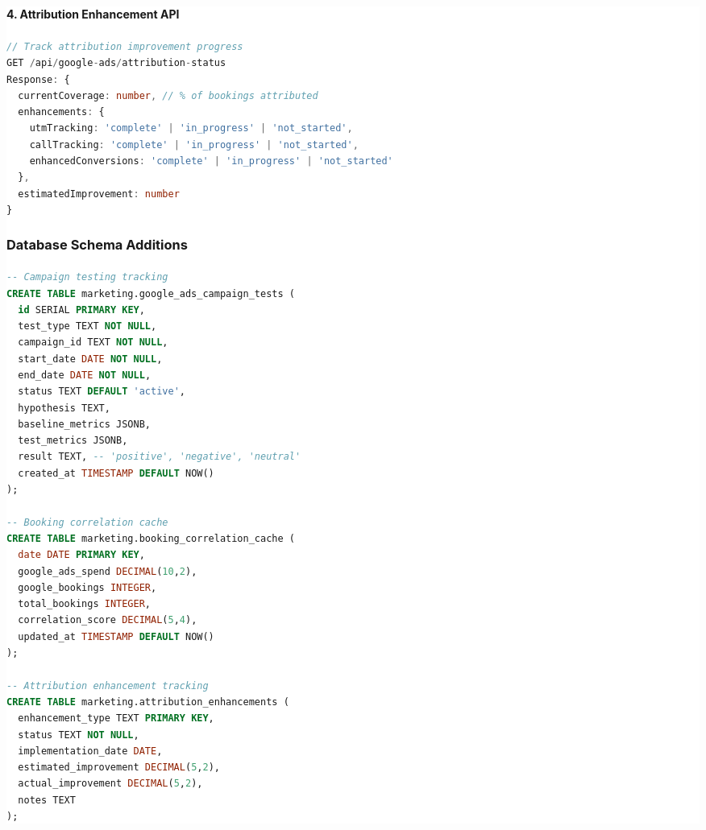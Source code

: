 #### 4. Attribution Enhancement API
```typescript
// Track attribution improvement progress
GET /api/google-ads/attribution-status
Response: {
  currentCoverage: number, // % of bookings attributed
  enhancements: {
    utmTracking: 'complete' | 'in_progress' | 'not_started',
    callTracking: 'complete' | 'in_progress' | 'not_started',
    enhancedConversions: 'complete' | 'in_progress' | 'not_started'
  },
  estimatedImprovement: number
}
```

### Database Schema Additions

```sql
-- Campaign testing tracking
CREATE TABLE marketing.google_ads_campaign_tests (
  id SERIAL PRIMARY KEY,
  test_type TEXT NOT NULL,
  campaign_id TEXT NOT NULL,
  start_date DATE NOT NULL,
  end_date DATE NOT NULL,
  status TEXT DEFAULT 'active',
  hypothesis TEXT,
  baseline_metrics JSONB,
  test_metrics JSONB,
  result TEXT, -- 'positive', 'negative', 'neutral'
  created_at TIMESTAMP DEFAULT NOW()
);

-- Booking correlation cache
CREATE TABLE marketing.booking_correlation_cache (
  date DATE PRIMARY KEY,
  google_ads_spend DECIMAL(10,2),
  google_bookings INTEGER,
  total_bookings INTEGER,
  correlation_score DECIMAL(5,4),
  updated_at TIMESTAMP DEFAULT NOW()
);

-- Attribution enhancement tracking
CREATE TABLE marketing.attribution_enhancements (
  enhancement_type TEXT PRIMARY KEY,
  status TEXT NOT NULL,
  implementation_date DATE,
  estimated_improvement DECIMAL(5,2),
  actual_improvement DECIMAL(5,2),
  notes TEXT
);
```
